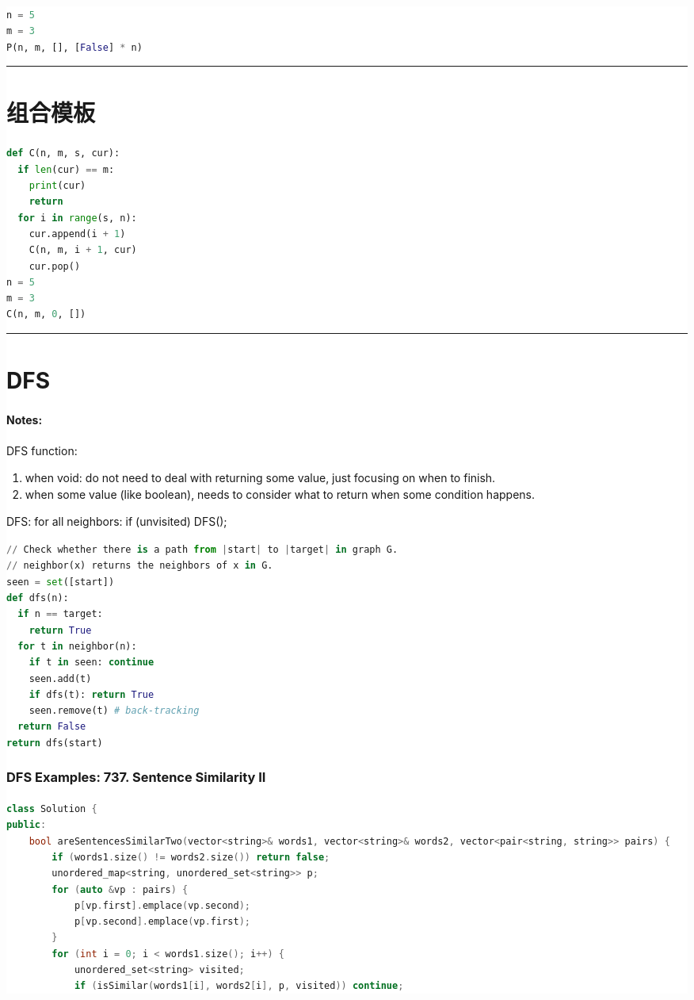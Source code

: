 ```python
n = 5
m = 3
P(n, m, [], [False] * n)
```
 --- 
# 组合模板
```python
def C(n, m, s, cur):
  if len(cur) == m:
    print(cur)
    return
  for i in range(s, n):
    cur.append(i + 1)
    C(n, m, i + 1, cur)
    cur.pop()    
n = 5
m = 3
C(n, m, 0, [])
```
 --- 
# DFS

#### Notes:
DFS function:
1. when void: do not need to deal with returning some value, just focusing on when to finish.
2. when some value (like boolean), needs to consider what to return when some condition happens.

DFS:
for all neighbors:
    if (unvisited) DFS();

```python
// Check whether there is a path from |start| to |target| in graph G.
// neighbor(x) returns the neighbors of x in G.
seen = set([start])
def dfs(n):
  if n == target:
    return True  
  for t in neighbor(n):
    if t in seen: continue
    seen.add(t)
    if dfs(t): return True
    seen.remove(t) # back-tracking  
  return False
return dfs(start)
```
### DFS Examples: 737. Sentence Similarity II
```c++
class Solution {
public:
    bool areSentencesSimilarTwo(vector<string>& words1, vector<string>& words2, vector<pair<string, string>> pairs) {
        if (words1.size() != words2.size()) return false;
        unordered_map<string, unordered_set<string>> p;
        for (auto &vp : pairs) {
            p[vp.first].emplace(vp.second);
            p[vp.second].emplace(vp.first);
        }
        for (int i = 0; i < words1.size(); i++) {
            unordered_set<string> visited;
            if (isSimilar(words1[i], words2[i], p, visited)) continue;
```